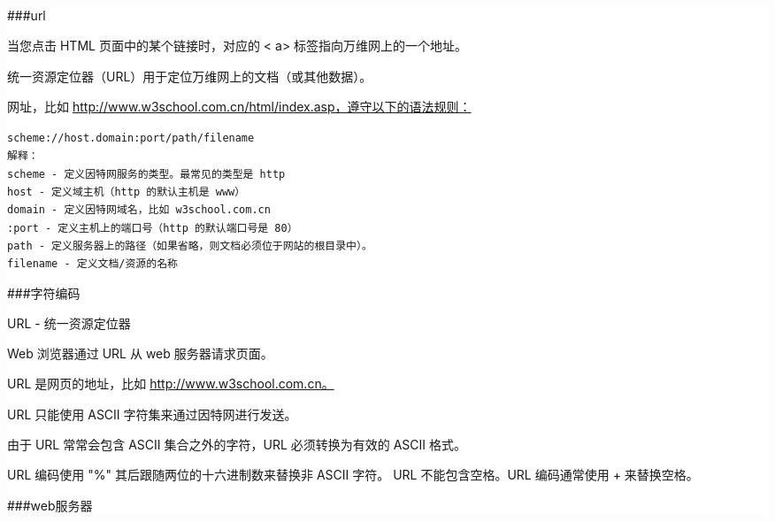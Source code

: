 ###url

当您点击 HTML 页面中的某个链接时，对应的 < a> 标签指向万维网上的一个地址。

统一资源定位器（URL）用于定位万维网上的文档（或其他数据）。

网址，比如 http://www.w3school.com.cn/html/index.asp，遵守以下的语法规则：

	scheme://host.domain:port/path/filename
	解释：
	scheme - 定义因特网服务的类型。最常见的类型是 http
	host - 定义域主机（http 的默认主机是 www）
	domain - 定义因特网域名，比如 w3school.com.cn
	:port - 定义主机上的端口号（http 的默认端口号是 80）
	path - 定义服务器上的路径（如果省略，则文档必须位于网站的根目录中）。
	filename - 定义文档/资源的名称

###字符编码

URL - 统一资源定位器

Web 浏览器通过 URL 从 web 服务器请求页面。

URL 是网页的地址，比如 http://www.w3school.com.cn。

URL 只能使用 ASCII 字符集来通过因特网进行发送。

由于 URL 常常会包含 ASCII 集合之外的字符，URL 必须转换为有效的 ASCII 格式。

URL 编码使用 "%" 其后跟随两位的十六进制数来替换非 ASCII 字符。
URL 
不能包含空格。URL 编码通常使用 + 来替换空格。

###web服务器

